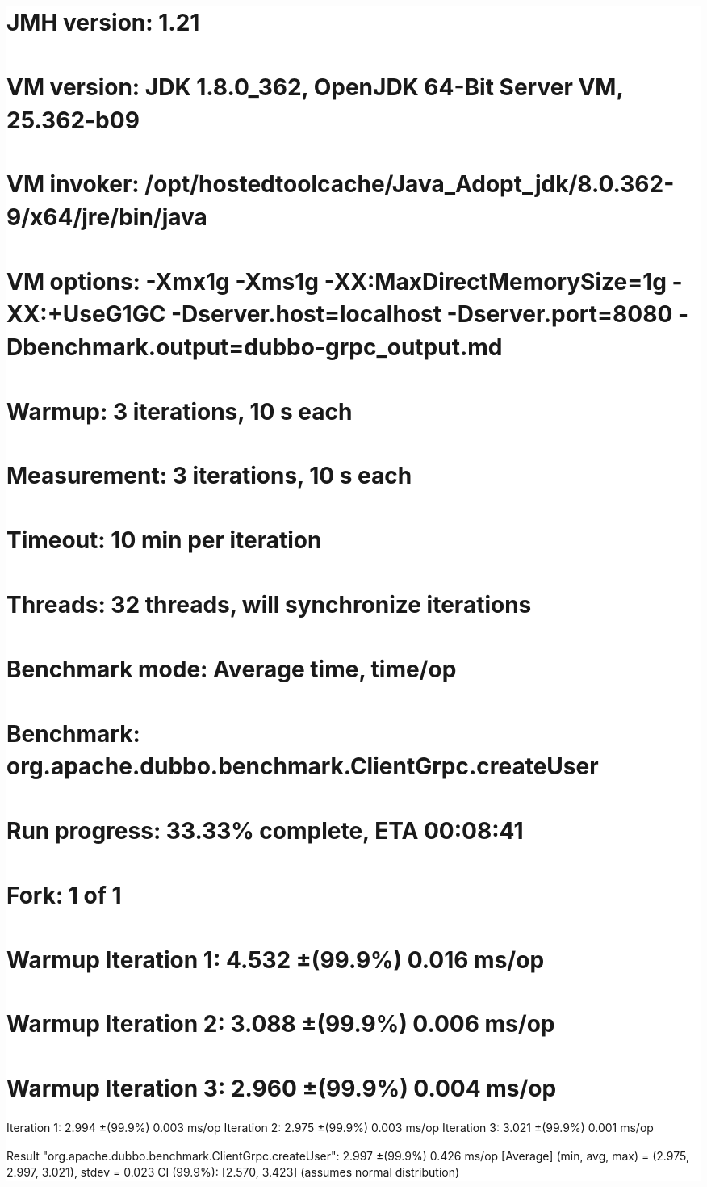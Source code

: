 
# JMH version: 1.21
# VM version: JDK 1.8.0_362, OpenJDK 64-Bit Server VM, 25.362-b09
# VM invoker: /opt/hostedtoolcache/Java_Adopt_jdk/8.0.362-9/x64/jre/bin/java
# VM options: -Xmx1g -Xms1g -XX:MaxDirectMemorySize=1g -XX:+UseG1GC -Dserver.host=localhost -Dserver.port=8080 -Dbenchmark.output=dubbo-grpc_output.md
# Warmup: 3 iterations, 10 s each
# Measurement: 3 iterations, 10 s each
# Timeout: 10 min per iteration
# Threads: 32 threads, will synchronize iterations
# Benchmark mode: Average time, time/op
# Benchmark: org.apache.dubbo.benchmark.ClientGrpc.createUser

# Run progress: 33.33% complete, ETA 00:08:41
# Fork: 1 of 1
# Warmup Iteration   1: 4.532 ±(99.9%) 0.016 ms/op
# Warmup Iteration   2: 3.088 ±(99.9%) 0.006 ms/op
# Warmup Iteration   3: 2.960 ±(99.9%) 0.004 ms/op
Iteration   1: 2.994 ±(99.9%) 0.003 ms/op
Iteration   2: 2.975 ±(99.9%) 0.003 ms/op
Iteration   3: 3.021 ±(99.9%) 0.001 ms/op


Result "org.apache.dubbo.benchmark.ClientGrpc.createUser":
  2.997 ±(99.9%) 0.426 ms/op [Average]
  (min, avg, max) = (2.975, 2.997, 3.021), stdev = 0.023
  CI (99.9%): [2.570, 3.423] (assumes normal distribution)
